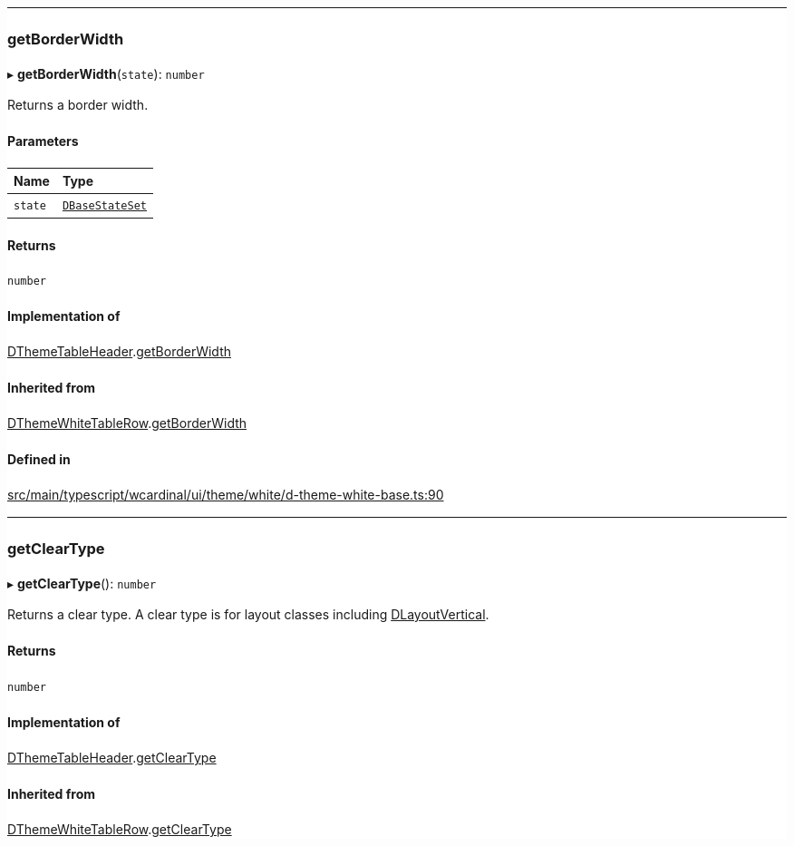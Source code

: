 ___

### getBorderWidth

▸ **getBorderWidth**(`state`): `number`

Returns a border width.

#### Parameters

| Name | Type |
| :------ | :------ |
| `state` | [`DBaseStateSet`](../interfaces/DBaseStateSet.md) |

#### Returns

`number`

#### Implementation of

[DThemeTableHeader](../interfaces/DThemeTableHeader.md).[getBorderWidth](../interfaces/DThemeTableHeader.md#getborderwidth)

#### Inherited from

[DThemeWhiteTableRow](DThemeWhiteTableRow.md).[getBorderWidth](DThemeWhiteTableRow.md#getborderwidth)

#### Defined in

[src/main/typescript/wcardinal/ui/theme/white/d-theme-white-base.ts:90](https://github.com/winter-cardinal/winter-cardinal-ui/blob/v0.165.0/src/main/typescript/wcardinal/ui/theme/white/d-theme-white-base.ts#L90)

___

### getClearType

▸ **getClearType**(): `number`

Returns a clear type.
A clear type is for layout classes including [DLayoutVertical](DLayoutVertical.md).

#### Returns

`number`

#### Implementation of

[DThemeTableHeader](../interfaces/DThemeTableHeader.md).[getClearType](../interfaces/DThemeTableHeader.md#getcleartype)

#### Inherited from

[DThemeWhiteTableRow](DThemeWhiteTableRow.md).[getClearType](DThemeWhiteTableRow.md#getcleartype)
